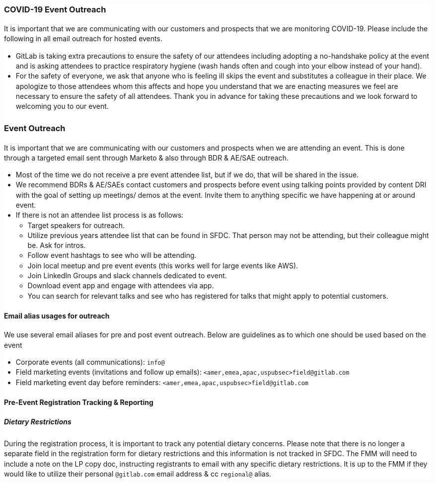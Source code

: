 ### COVID-19 Event Outreach

It is important that we are communicating with our customers and prospects that we are monitoring COVID-19. Please include the following in all email outreach for hosted events.

- GitLab is taking extra precautions to ensure the safety of our attendees including adopting a no-handshake policy at the event and is asking attendees to practice respiratory hygiene (wash hands often and cough into your elbow instead of your hand).
- For the safety of everyone, we ask that anyone who is feeling ill skips the event and substitutes a colleague in their place. We apologize to those attendees whom this affects and hope you understand that we are enacting measures we feel are necessary to ensure the safety of all attendees. Thank you in advance for taking these precautions and we look forward to welcoming you to our event.

### Event Outreach

It is important that we are communicating with our customers and prospects when we are attending an event. This is done through a targeted email sent through Marketo & also through BDR & AE/SAE outreach.

- Most of the time we do not receive a pre event attendee list, but if we do, that will be shared in the issue.
- We recommend BDRs & AE/SAEs contact customers and prospects before event using talking points provided by content DRI with the goal of setting up meetings/ demos at the event. Invite them to anything specific we have happening at or around event.
- If there is not an attendee list process is as follows:
  - Target speakers for outreach.
  - Utilize previous years attendee list that can be found in SFDC. That person may not be attending, but their colleague might be. Ask for intros.
  - Follow event hashtags to see who will be attending.
  - Join local meetup and pre event events (this works well for large events like AWS).
  - Join LinkedIn Groups and slack channels dedicated to event.
  - Download event app and engage with attendees via app.
  - You can search for relevant talks and see who has registered for talks that might apply to potential customers.

#### Email alias usages for outreach

We use several email aliases for pre and post event outreach. Below are guidelines as to which one should be used based on the event

- Corporate events (all communications): `info@`
- Field marketing events (invitations and follow up emails): `<amer,emea,apac,uspubsec>field@gitlab.com`
- Field marketing event day before reminders: `<amer,emea,apac,uspubsec>field@gitlab.com`

#### Pre-Event Registration Tracking & Reporting

##### Dietary Restrictions

During the registration process, it is important to track any potential dietary concerns. Please note that there is no longer a separate field in the registration form for dietary restrictions and this information is not tracked in SFDC. The FMM will need to include a note on the LP copy doc, instructing registrants to email with any specific dietary restrictions. It is up to the FMM if they would like to utilize their personal `@gitlab.com` email address & cc `regional@` alias.
